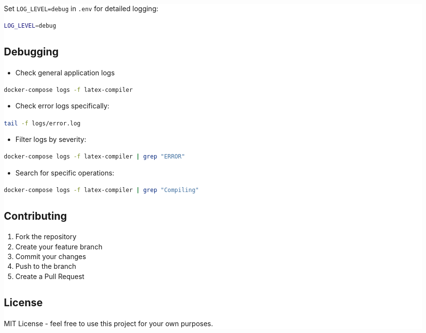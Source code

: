 Set `LOG_LEVEL=debug` in `.env` for detailed logging:
```bash
LOG_LEVEL=debug
```

## Debugging
- Check general application logs
```bash
docker-compose logs -f latex-compiler
```

- Check error logs specifically:
```bash
tail -f logs/error.log
```

- Filter logs by severity:
```bash
docker-compose logs -f latex-compiler | grep "ERROR"
```

- Search for specific operations:
```bash
docker-compose logs -f latex-compiler | grep "Compiling"
```

## Contributing

1. Fork the repository
2. Create your feature branch
3. Commit your changes
4. Push to the branch
5. Create a Pull Request

## License

MIT License - feel free to use this project for your own purposes.